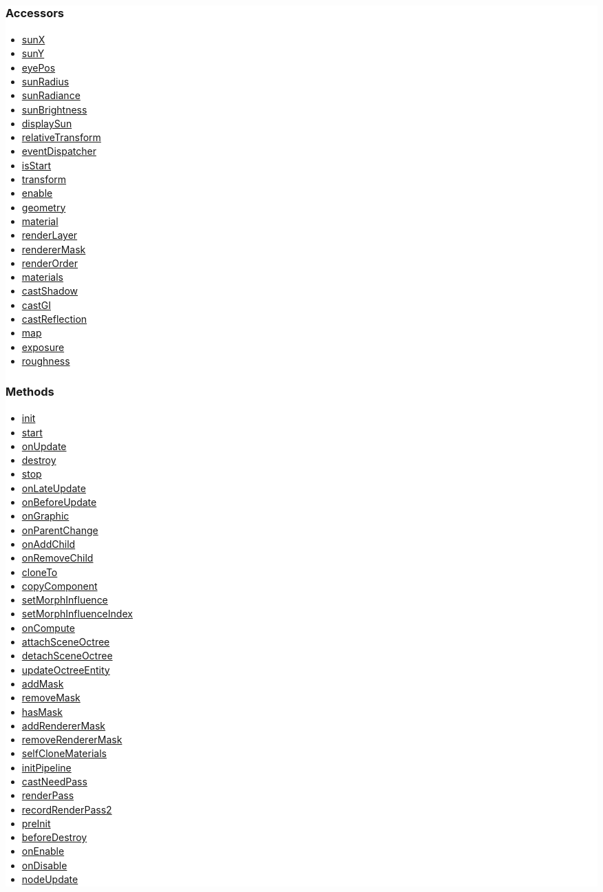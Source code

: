### Accessors

- [sunX](AtmosphericComponent.md#sunx)
- [sunY](AtmosphericComponent.md#suny)
- [eyePos](AtmosphericComponent.md#eyepos)
- [sunRadius](AtmosphericComponent.md#sunradius)
- [sunRadiance](AtmosphericComponent.md#sunradiance)
- [sunBrightness](AtmosphericComponent.md#sunbrightness)
- [displaySun](AtmosphericComponent.md#displaysun)
- [relativeTransform](AtmosphericComponent.md#relativetransform)
- [eventDispatcher](AtmosphericComponent.md#eventdispatcher)
- [isStart](AtmosphericComponent.md#isstart)
- [transform](AtmosphericComponent.md#transform)
- [enable](AtmosphericComponent.md#enable)
- [geometry](AtmosphericComponent.md#geometry)
- [material](AtmosphericComponent.md#material)
- [renderLayer](AtmosphericComponent.md#renderlayer)
- [rendererMask](AtmosphericComponent.md#renderermask)
- [renderOrder](AtmosphericComponent.md#renderorder)
- [materials](AtmosphericComponent.md#materials)
- [castShadow](AtmosphericComponent.md#castshadow)
- [castGI](AtmosphericComponent.md#castgi)
- [castReflection](AtmosphericComponent.md#castreflection)
- [map](AtmosphericComponent.md#map)
- [exposure](AtmosphericComponent.md#exposure)
- [roughness](AtmosphericComponent.md#roughness)

### Methods

- [init](AtmosphericComponent.md#init)
- [start](AtmosphericComponent.md#start)
- [onUpdate](AtmosphericComponent.md#onupdate)
- [destroy](AtmosphericComponent.md#destroy)
- [stop](AtmosphericComponent.md#stop)
- [onLateUpdate](AtmosphericComponent.md#onlateupdate)
- [onBeforeUpdate](AtmosphericComponent.md#onbeforeupdate)
- [onGraphic](AtmosphericComponent.md#ongraphic)
- [onParentChange](AtmosphericComponent.md#onparentchange)
- [onAddChild](AtmosphericComponent.md#onaddchild)
- [onRemoveChild](AtmosphericComponent.md#onremovechild)
- [cloneTo](AtmosphericComponent.md#cloneto)
- [copyComponent](AtmosphericComponent.md#copycomponent)
- [setMorphInfluence](AtmosphericComponent.md#setmorphinfluence)
- [setMorphInfluenceIndex](AtmosphericComponent.md#setmorphinfluenceindex)
- [onCompute](AtmosphericComponent.md#oncompute)
- [attachSceneOctree](AtmosphericComponent.md#attachsceneoctree)
- [detachSceneOctree](AtmosphericComponent.md#detachsceneoctree)
- [updateOctreeEntity](AtmosphericComponent.md#updateoctreeentity)
- [addMask](AtmosphericComponent.md#addmask)
- [removeMask](AtmosphericComponent.md#removemask)
- [hasMask](AtmosphericComponent.md#hasmask)
- [addRendererMask](AtmosphericComponent.md#addrenderermask)
- [removeRendererMask](AtmosphericComponent.md#removerenderermask)
- [selfCloneMaterials](AtmosphericComponent.md#selfclonematerials)
- [initPipeline](AtmosphericComponent.md#initpipeline)
- [castNeedPass](AtmosphericComponent.md#castneedpass)
- [renderPass](AtmosphericComponent.md#renderpass)
- [recordRenderPass2](AtmosphericComponent.md#recordrenderpass2)
- [preInit](AtmosphericComponent.md#preinit)
- [beforeDestroy](AtmosphericComponent.md#beforedestroy)
- [onEnable](AtmosphericComponent.md#onenable)
- [onDisable](AtmosphericComponent.md#ondisable)
- [nodeUpdate](AtmosphericComponent.md#nodeupdate)